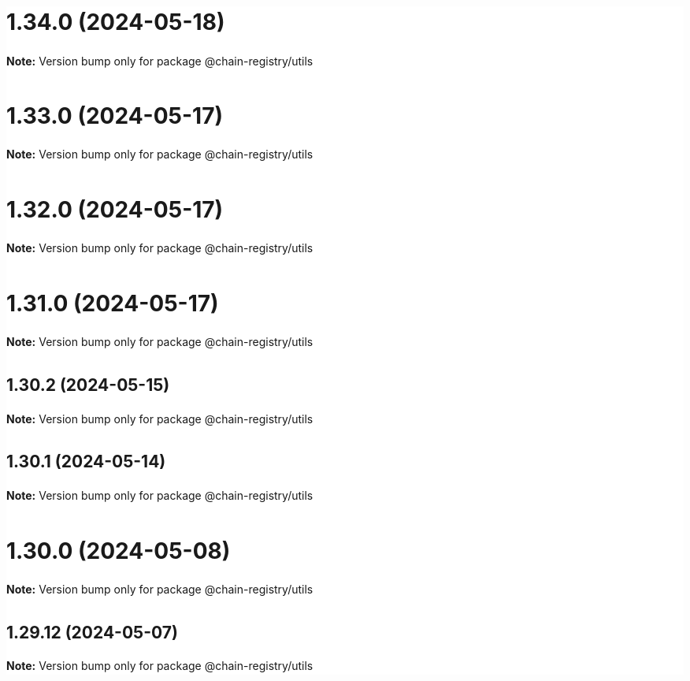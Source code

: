 
# 1.34.0 (2024-05-18)

**Note:** Version bump only for package @chain-registry/utils





# 1.33.0 (2024-05-17)

**Note:** Version bump only for package @chain-registry/utils





# 1.32.0 (2024-05-17)

**Note:** Version bump only for package @chain-registry/utils





# 1.31.0 (2024-05-17)

**Note:** Version bump only for package @chain-registry/utils





## 1.30.2 (2024-05-15)

**Note:** Version bump only for package @chain-registry/utils





## 1.30.1 (2024-05-14)

**Note:** Version bump only for package @chain-registry/utils





# 1.30.0 (2024-05-08)

**Note:** Version bump only for package @chain-registry/utils





## 1.29.12 (2024-05-07)

**Note:** Version bump only for package @chain-registry/utils
